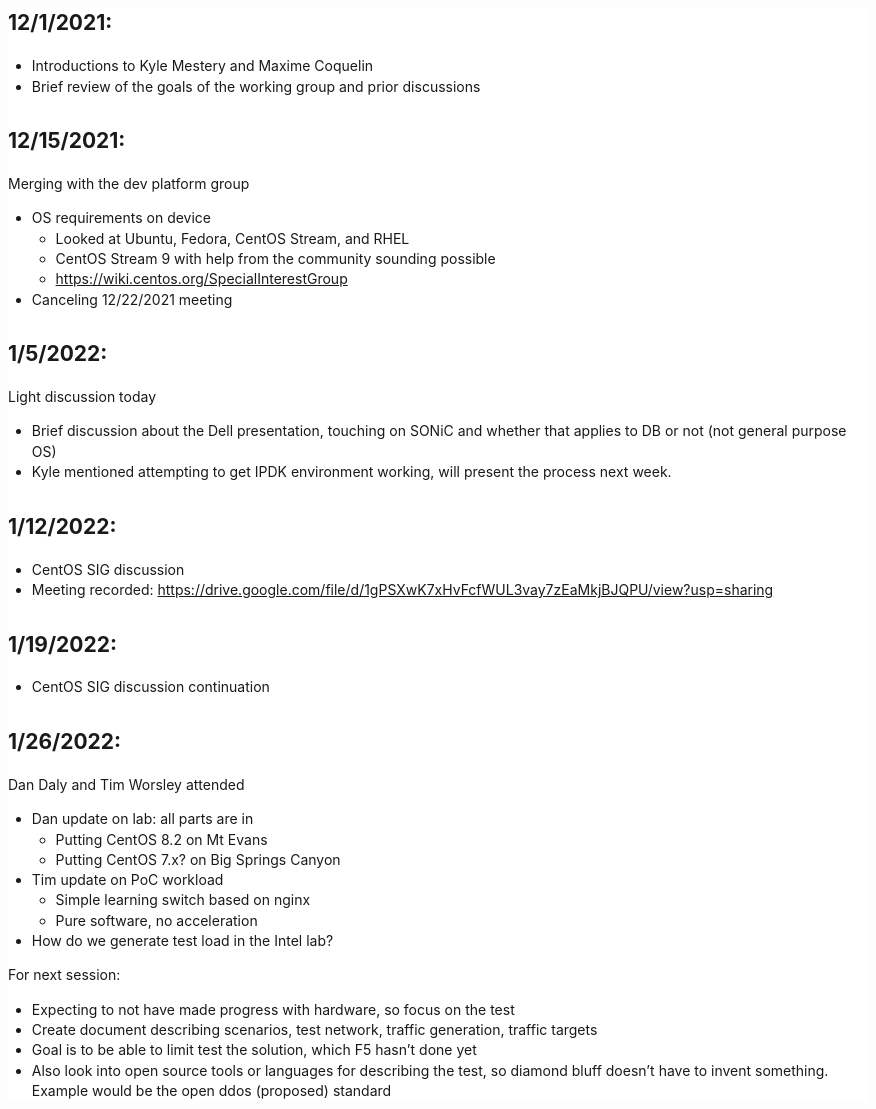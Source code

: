
## 12/1/2021:
* Introductions to Kyle Mestery and Maxime Coquelin
* Brief review of the goals of the working group and prior discussions


## 12/15/2021:
Merging with the dev platform group
* OS requirements on device
   * Looked at Ubuntu, Fedora, CentOS Stream, and RHEL
   * CentOS Stream 9 with help from the community sounding possible
   * https://wiki.centos.org/SpecialInterestGroup
* Canceling 12/22/2021 meeting


## 1/5/2022:
Light discussion today
* Brief discussion about the Dell presentation, touching on SONiC and whether
  that applies to DB or not (not general purpose OS)
* Kyle mentioned attempting to get IPDK environment working, will present the
  process next week.


## 1/12/2022:
* CentOS SIG discussion
* Meeting recorded:
  https://drive.google.com/file/d/1gPSXwK7xHvFcfWUL3vay7zEaMkjBJQPU/view?usp=sharing


## 1/19/2022:
* CentOS SIG discussion continuation


## 1/26/2022:
Dan Daly and Tim Worsley attended
* Dan update on lab: all parts are in
   * Putting CentOS 8.2 on Mt Evans
   * Putting CentOS 7.x? on Big Springs Canyon
* Tim update on PoC workload
   * Simple learning switch based on nginx
   * Pure software, no acceleration
* How do we generate test load in the Intel lab?


For next session:
* Expecting to not have made progress with hardware, so focus on the test
* Create document describing scenarios, test network, traffic generation,
  traffic targets
* Goal is to be able to limit test the solution, which F5 hasn’t done yet
* Also look into open source tools or languages for describing the test, so
  diamond bluff doesn’t have to invent something.  Example would be the open
  ddos (proposed) standard
